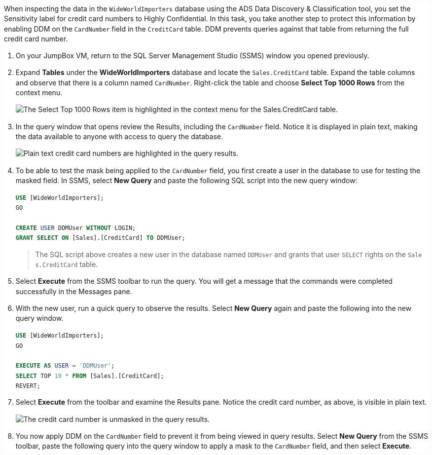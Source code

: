 When inspecting the data in the `WideWorldImporters` database using the ADS Data Discovery & Classification tool, you set the Sensitivity label for credit card numbers to Highly Confidential. In this task, you take another step to protect this information by enabling DDM on the `CardNumber` field in the `CreditCard` table. DDM prevents queries against that table from returning the full credit card number.

1. On your JumpBox VM, return to the SQL Server Management Studio (SSMS) window you opened previously.

2. Expand **Tables** under the **WideWorldImporters** database and locate the `Sales.CreditCard` table. Expand the table columns and observe that there is a column named `CardNumber`. Right-click the table and choose **Select Top 1000 Rows** from the context menu.

   ![The Select Top 1000 Rows item is highlighted in the context menu for the Sales.CreditCard table.](media/ssms-sql-mi-credit-card-table-select.png "Select Top 1000 Rows")

3. In the query window that opens review the Results, including the `CardNumber` field. Notice it is displayed in plain text, making the data available to anyone with access to query the database.

   ![Plain text credit card numbers are highlighted in the query results.](media/ssms-sql-mi-credit-card-table-select-results.png "Results")

4. To be able to test the mask being applied to the `CardNumber` field, you first create a user in the database to use for testing the masked field. In SSMS, select **New Query** and paste the following SQL script into the new query window:

   ```sql
   USE [WideWorldImporters];
   GO

   CREATE USER DDMUser WITHOUT LOGIN;
   GRANT SELECT ON [Sales].[CreditCard] TO DDMUser;
   ```

   > The SQL script above creates a new user in the database named `DDMUser` and grants that user `SELECT` rights on the `Sales.CreditCard` table.

5. Select **Execute** from the SSMS toolbar to run the query. You will get a message that the commands were completed successfully in the Messages pane.

6. With the new user, run a quick query to observe the results. Select **New Query** again and paste the following into the new query window.

   ```sql
   USE [WideWorldImporters];
   GO

   EXECUTE AS USER = 'DDMUser';
   SELECT TOP 10 * FROM [Sales].[CreditCard];
   REVERT;
   ```

7. Select **Execute** from the toolbar and examine the Results pane. Notice the credit card number, as above, is visible in plain text.

   ![The credit card number is unmasked in the query results.](media/ssms-sql-mi-ddm-results-unmasked.png "Query results")

8. You now apply DDM on the `CardNumber` field to prevent it from being viewed in query results. Select **New Query** from the SSMS toolbar,  paste the following query into the query window to apply a mask to the `CardNumber` field, and then select **Execute**.

